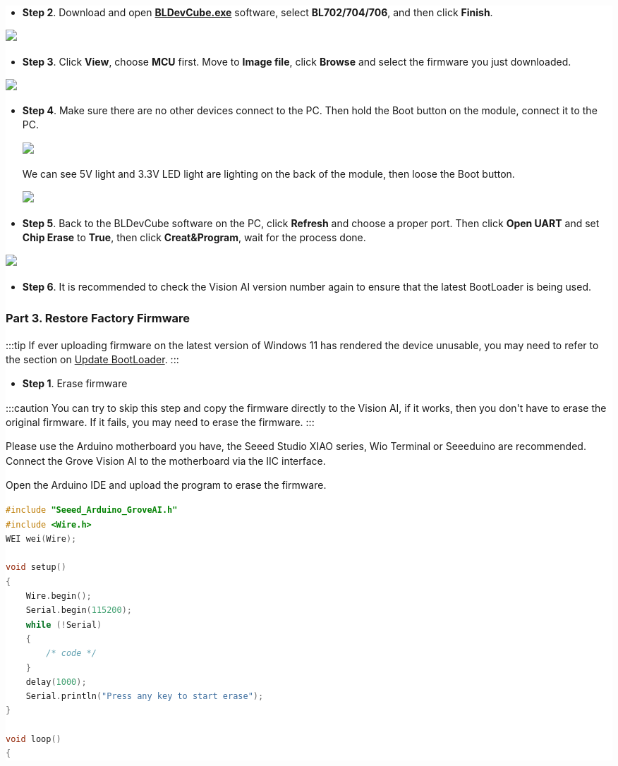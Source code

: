 - **Step 2**. Download and open [**BLDevCube.exe**](https://files.seeedstudio.com/wiki/Grove_AI_Module/BouffaloLabDevCube-1.6.6-win32.rar) software, select **BL702/704/706**, and then click **Finish**.

<div style={{textAlign:'center'}}><img src="https://files.seeedstudio.com/wiki/Grove_AI_Module/GroveAI01a.png" style={{width:300, height:'auto'}}/></div>

- **Step 3**. Click **View**, choose **MCU** first. Move to **Image file**, click **Browse** and select the firmware you just downloaded.

<div style={{textAlign:'center'}}><img src="https://files.seeedstudio.com/wiki/Grove_AI_Module/1.png" style={{width:800, height:'auto'}}/></div>

- **Step 4**. Make sure there are no other devices connect to the PC. Then hold the Boot button on the module, connect it to the PC.

  <div style={{textAlign:'center'}}><img src="https://files.seeedstudio.com/wiki/Grove_AI_Module/GroveAI05.png" style={{width:600, height:'auto'}}/></div>

  We can see 5V light and 3.3V LED light are lighting on the back of the module, then loose the Boot button.

  <div style={{textAlign:'center'}}><img src="https://files.seeedstudio.com/wiki/Grove_AI_Module/GroveAI06.png" style={{width:600, height:'auto'}}/></div>

- **Step 5**. Back to the BLDevCube software on the PC, click **Refresh** and choose a proper port. Then click **Open UART** and set **Chip Erase** to **True**, then click **Creat&Program**, wait for the process done.

<div style={{textAlign:'center'}}><img src="https://files.seeedstudio.com/wiki/Grove_AI_Module/GroveAI07.png" style={{width:800, height:'auto'}}/></div>

- **Step 6**. It is recommended to check the Vision AI version number again to ensure that the latest BootLoader is being used.

### Part 3. Restore Factory Firmware

:::tip
If ever uploading firmware on the latest version of Windows 11 has rendered the device unusable, you may need to refer to the section on [Update BootLoader](#step-2-update-bootloader).
:::

- **Step 1**. Erase firmware

:::caution
You can try to skip this step and copy the firmware directly to the Vision AI, if it works, then you don't have to erase the original firmware. If it fails, you may need to erase the firmware.
:::

Please use the Arduino motherboard you have, the Seeed Studio XIAO series, Wio Terminal or Seeeduino are recommended. Connect the Grove Vision AI to the motherboard via the IIC interface.

Open the Arduino IDE and upload the program to erase the firmware.

```c
#include "Seeed_Arduino_GroveAI.h"
#include <Wire.h>
WEI wei(Wire);

void setup()
{
    Wire.begin();
    Serial.begin(115200);
    while (!Serial)
    {
        /* code */
    }
    delay(1000);
    Serial.println("Press any key to start erase");
}

void loop()
{
```